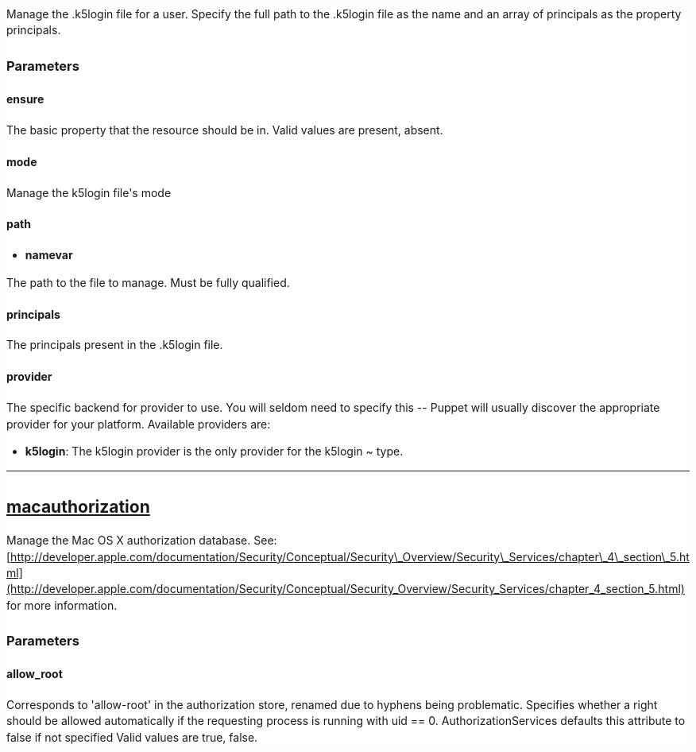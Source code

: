 Manage the .k5login file for a user. Specify the full path to the
.k5login file as the name and an array of principals as the
property principals.

### Parameters

#### ensure

The basic property that the resource should be in. Valid values are
present, absent.

#### mode

Manage the k5login file's mode

#### path

-   **namevar**

The path to the file to manage. Must be fully qualified.

#### principals

The principals present in the .k5login file.

#### provider

The specific backend for provider to use. You will seldom need to
specify this -- Puppet will usually discover the appropriate
provider for your platform. Available providers are:

-   **k5login**: The k5login provider is the only provider for the k5login
      ~ type.




* * * * *

## [macauthorization](#id349)

Manage the Mac OS X authorization database. See:
[http://developer.apple.com/documentation/Security/Conceptual/Security\_Overview/Security\_Services/chapter\_4\_section\_5.html](http://developer.apple.com/documentation/Security/Conceptual/Security_Overview/Security_Services/chapter_4_section_5.html)
for more information.

### Parameters

#### allow\_root

Corresponds to 'allow-root' in the authorization store, renamed due
to hyphens being problematic. Specifies whether a right should be
allowed automatically if the requesting process is running with uid
== 0. AuthorizationServices defaults this attribute to false if not
specified Valid values are true, false.
